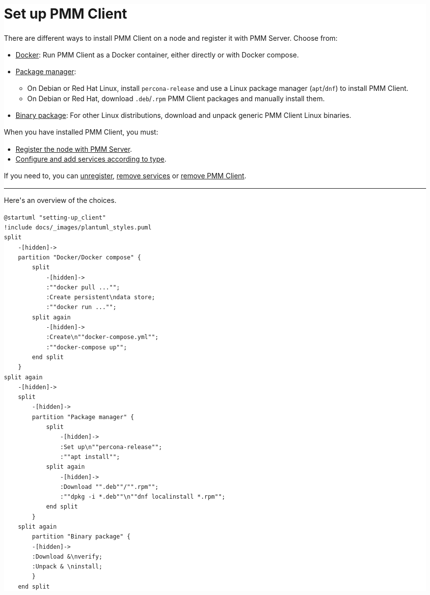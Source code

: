 # Set up PMM Client

There are different ways to install PMM Client on a node and register it with PMM Server. Choose from:

- [Docker](#docker): Run PMM Client as a Docker container, either directly or with Docker compose.

- [Package manager](#package-manager):
    - On Debian or Red Hat Linux, install `percona-release` and use a Linux package manager (`apt`/`dnf`) to install PMM Client.
    - On Debian or Red Hat, download `.deb`/`.rpm` PMM Client packages and manually install them.

- [Binary package](#binary-package): For other Linux distributions, download and unpack generic PMM Client Linux binaries.

When you have installed PMM Client, you must:

- [Register the node with PMM Server](#register).
- [Configure and add services according to type](#add-services).

If you need to, you can [unregister](#unregister), [remove services](#remove-services) or [remove PMM Client](#remove).

---

Here's an overview of the choices.

```plantuml
@startuml "setting-up_client"
!include docs/_images/plantuml_styles.puml
split
    -[hidden]->
    partition "Docker/Docker compose" {
        split
            -[hidden]->
            :""docker pull ..."";
            :Create persistent\ndata store;
            :""docker run ..."";
        split again
            -[hidden]->
            :Create\n""docker-compose.yml"";
            :""docker-compose up"";
        end split
    }
split again
    -[hidden]->
    split
        -[hidden]->
        partition "Package manager" {
            split
                -[hidden]->
                :Set up\n""percona-release"";
                :""apt install"";
            split again
                -[hidden]->
                :Download "".deb""/"".rpm"";
                :""dpkg -i *.deb""\n""dnf localinstall *.rpm"";
            end split
        }
    split again
        partition "Binary package" {
        -[hidden]->
        :Download &\nverify;
        :Unpack & \ninstall;
        }
    end split
```

[Debian 10 (Buster)]: https://www.percona.com/downloads/pmm2/{{release}}/binary/debian/buster/
[Debian 9 (Stretch)]: https://www.percona.com/downloads/pmm2/{{release}}/binary/debian/stretch/
[Docker compose]: https://docs.docker.com/compose/
[Docker]: https://docs.docker.com/get-docker/
[paskal]: https://gist.github.com/paskal/48f10a0a584f4849be6b0889ede9262b
[Percona Monitoring and Management 2 download]: https://www.percona.com/downloads/pmm2/
[Percona release]: https://www.percona.com/doc/percona-repo-config/percona-release.html
[Percona software support life cycle]: https://www.percona.com/services/policies/percona-software-support-lifecycle#pt
[PMM Client Docker image]: https://hub.docker.com/r/percona/pmm-client/tags/
[Red Hat/CentOS/Oracle 7]: https://www.percona.com/downloads/pmm2/{{release}}/binary/redhat/7/
[Red Hat/CentOS/Oracle 8]: https://www.percona.com/downloads/pmm2/{{release}}/binary/redhat/8/
[Ubuntu 16.04 (Xenial Xerus)]: https://www.percona.com/downloads/pmm2/{{release}}/binary/debian/xenial/
[Ubuntu 18.04 (Bionic Beaver)]: https://www.percona.com/downloads/pmm2/{{release}}/binary/debian/bionic/
[Ubuntu 20.04 (Focal Fossa)]: https://www.percona.com/downloads/pmm2/{{release}}/binary/debian/focal/